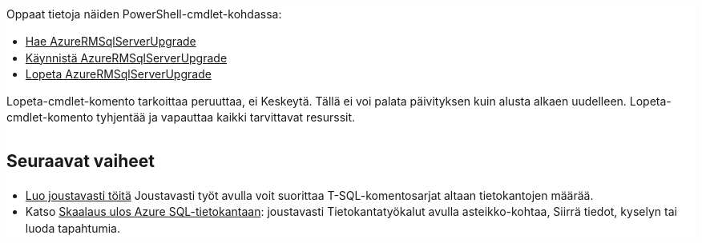 Oppaat tietoja näiden PowerShell-cmdlet-kohdassa:


- [Hae AzureRMSqlServerUpgrade](https://msdn.microsoft.com/library/azure/mt603582.aspx)
- [Käynnistä AzureRMSqlServerUpgrade](https://msdn.microsoft.com/library/azure/mt619403.aspx)
- [Lopeta AzureRMSqlServerUpgrade](https://msdn.microsoft.com/library/azure/mt603589.aspx)


Lopeta-cmdlet-komento tarkoittaa peruuttaa, ei Keskeytä. Tällä ei voi palata päivityksen kuin alusta alkaen uudelleen. Lopeta-cmdlet-komento tyhjentää ja vapauttaa kaikki tarvittavat resurssit.

## <a name="next-steps"></a>Seuraavat vaiheet

- [Luo joustavasti töitä](sql-database-elastic-jobs-overview.md) Joustavasti työt avulla voit suorittaa T-SQL-komentosarjat altaan tietokantojen määrää.
- Katso [Skaalaus ulos Azure SQL-tietokantaan](sql-database-elastic-scale-introduction.md): joustavasti Tietokantatyökalut avulla asteikko-kohtaa, Siirrä tiedot, kyselyn tai luoda tapahtumia.
